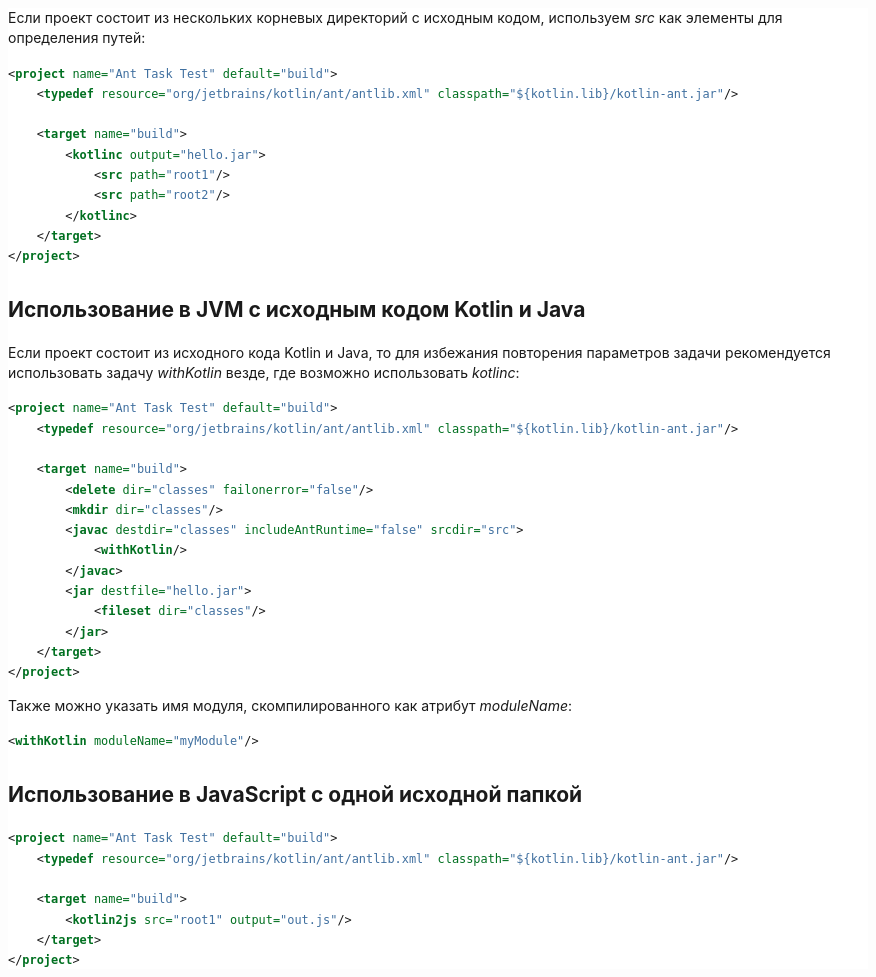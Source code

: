 Если проект состоит из нескольких корневых директорий с исходным кодом, используем *src* как элементы для определения путей:

``` xml
<project name="Ant Task Test" default="build">
    <typedef resource="org/jetbrains/kotlin/ant/antlib.xml" classpath="${kotlin.lib}/kotlin-ant.jar"/>

    <target name="build">
        <kotlinc output="hello.jar">
            <src path="root1"/>
            <src path="root2"/>
        </kotlinc>
    </target>
</project>
```


## Использование в JVM с исходным кодом Kotlin и Java


Если проект состоит из исходного кода Kotlin и Java, то для избежания повторения параметров задачи рекомендуется 
использовать задачу *withKotlin* везде, где возможно использовать *kotlinc*:

``` xml
<project name="Ant Task Test" default="build">
    <typedef resource="org/jetbrains/kotlin/ant/antlib.xml" classpath="${kotlin.lib}/kotlin-ant.jar"/>

    <target name="build">
        <delete dir="classes" failonerror="false"/>
        <mkdir dir="classes"/>
        <javac destdir="classes" includeAntRuntime="false" srcdir="src">
            <withKotlin/>
        </javac>
        <jar destfile="hello.jar">
            <fileset dir="classes"/>
        </jar>
    </target>
</project>
```


Также можно указать имя модуля, скомпилированного как атрибут *moduleName*:

``` xml
<withKotlin moduleName="myModule"/>
```


## Использование в JavaScript с одной исходной папкой

``` xml
<project name="Ant Task Test" default="build">
    <typedef resource="org/jetbrains/kotlin/ant/antlib.xml" classpath="${kotlin.lib}/kotlin-ant.jar"/>

    <target name="build">
        <kotlin2js src="root1" output="out.js"/>
    </target>
</project>
```

